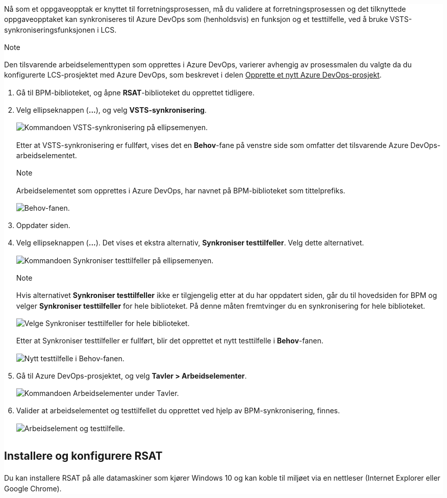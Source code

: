 Nå som et oppgaveopptak er knyttet til forretningsprosessen, må du validere at forretningsprosessen og det tilknyttede oppgaveopptaket kan synkroniseres til Azure DevOps som (henholdsvis) en funksjon og et testtilfelle, ved å bruke VSTS-synkroniseringsfunksjonen i LCS.

> [!NOTE]
> Den tilsvarende arbeidselementtypen som opprettes i Azure DevOps, varierer avhengig av prosessmalen du valgte da du konfigurerte LCS-prosjektet med Azure DevOps, som beskrevet i delen [Opprette et nytt Azure DevOps-prosjekt](#create-a-new-azure-devops-project).

1. Gå til BPM-biblioteket, og åpne **RSAT**-biblioteket du opprettet tidligere.
2. Velg ellipseknappen (**...**), og velg **VSTS-synkronisering**.

    ![Kommandoen VSTS-synkronisering på ellipsemenyen.](./media/setup_rsa_tool_39.png)

    Etter at VSTS-synkronisering er fullført, vises det en **Behov**-fane på venstre side som omfatter det tilsvarende Azure DevOps-arbeidselementet.

    > [!NOTE]
    > Arbeidselementet som opprettes i Azure DevOps, har navnet på BPM-biblioteket som tittelprefiks.

    ![Behov-fanen.](./media/setup_rsa_tool_40.png)

3. Oppdater siden.
4. Velg ellipseknappen (**...**). Det vises et ekstra alternativ, **Synkroniser testtilfeller**. Velg dette alternativet.

    ![Kommandoen Synkroniser testtilfeller på ellipsemenyen.](./media/setup_rsa_tool_41.png)

    > [!NOTE]
    > Hvis alternativet **Synkroniser testtilfeller** ikke er tilgjengelig etter at du har oppdatert siden, går du til hovedsiden for BPM og velger **Synkroniser testtilfeller** for hele biblioteket. På denne måten fremtvinger du en synkronisering for hele biblioteket.
    >
    > ![Velge Synkroniser testtilfeller for hele biblioteket.](./media/setup_rsa_tool_42.png)

    Etter at Synkroniser testtilfeller er fullført, blir det opprettet et nytt testtilfelle i **Behov**-fanen.

    ![Nytt testtilfelle i Behov-fanen.](./media/setup_rsa_tool_43.png)

5. Gå til Azure DevOps-prosjektet, og velg **Tavler \> Arbeidselementer**.

    ![Kommandoen Arbeidselementer under Tavler.](./media/setup_rsa_tool_44.png)

6. Valider at arbeidselementet og testtilfellet du opprettet ved hjelp av BPM-synkronisering, finnes.

    ![Arbeidselement og testtilfelle.](./media/setup_rsa_tool_45.png)

## <a name="install-and-configure-rsat"></a>Installere og konfigurere RSAT

Du kan installere RSAT på alle datamaskiner som kjører Windows 10 og kan koble til miljøet via en nettleser (Internet Explorer eller Google Chrome).
